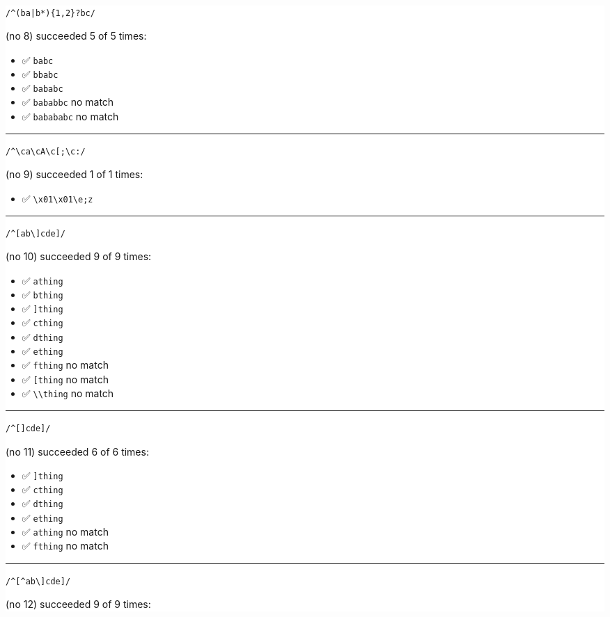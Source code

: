 
```
/^(ba|b*){1,2}?bc/
```
(no 8) succeeded 5 of 5 times:

- ✅ `babc`
- ✅ `bbabc`
- ✅ `bababc`
- ✅ `bababbc` no match
- ✅ `babababc` no match

---

```
/^\ca\cA\c[;\c:/
```
(no 9) succeeded 1 of 1 times:

- ✅ `\x01\x01\e;z`

---

```
/^[ab\]cde]/
```
(no 10) succeeded 9 of 9 times:

- ✅ `athing`
- ✅ `bthing`
- ✅ `]thing`
- ✅ `cthing`
- ✅ `dthing`
- ✅ `ething`
- ✅ `fthing` no match
- ✅ `[thing` no match
- ✅ `\\thing` no match

---

```
/^[]cde]/
```
(no 11) succeeded 6 of 6 times:

- ✅ `]thing`
- ✅ `cthing`
- ✅ `dthing`
- ✅ `ething`
- ✅ `athing` no match
- ✅ `fthing` no match

---

```
/^[^ab\]cde]/
```
(no 12) succeeded 9 of 9 times:
